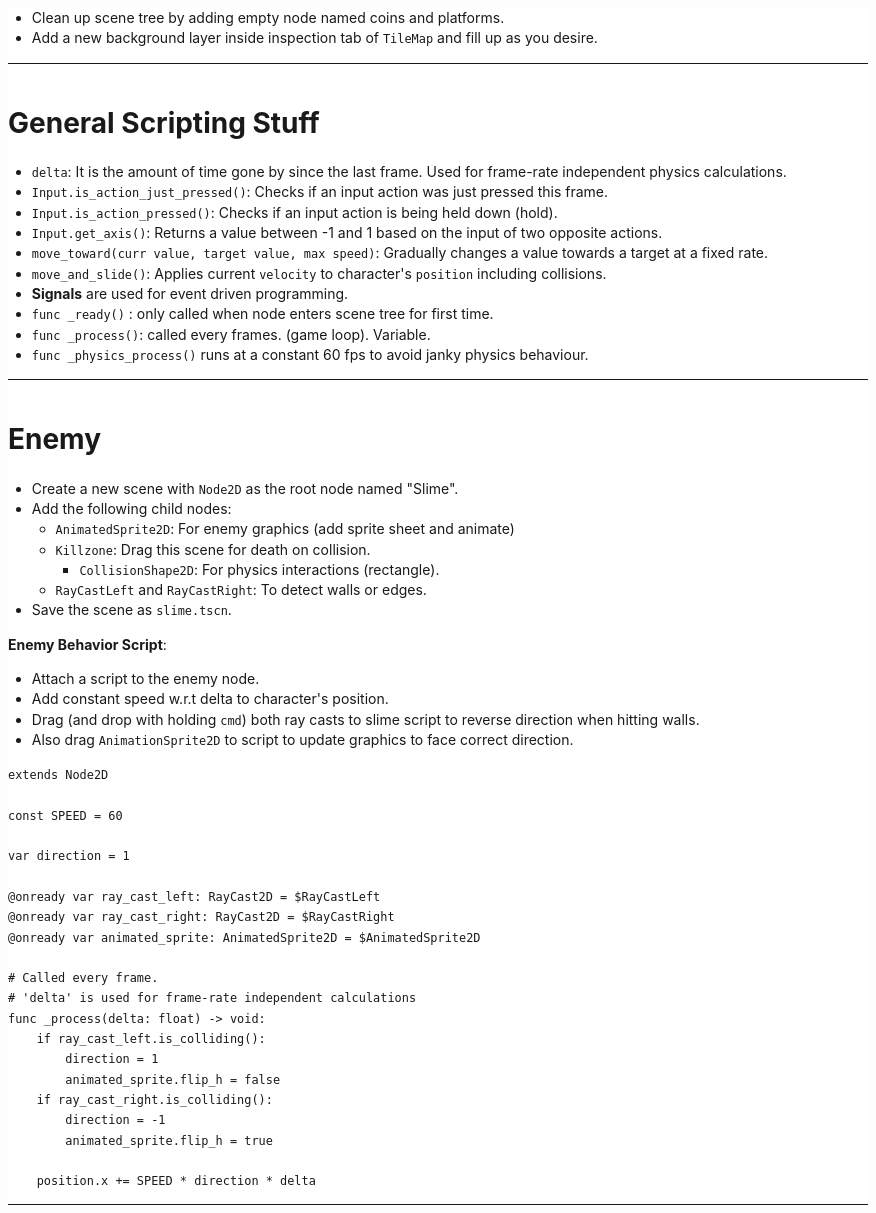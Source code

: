 - Clean up scene tree by adding empty node named coins and platforms.
- Add a new background layer inside inspection tab of `TileMap` and fill up as you desire.

---
# General Scripting Stuff

- `delta`: It is the amount of time gone by since the last frame. Used for frame-rate independent physics calculations.
- `Input.is_action_just_pressed()`: Checks if an input action was just pressed this frame.
- `Input.is_action_pressed()`: Checks if an input action is being held down (hold).
- `Input.get_axis()`: Returns a value between -1 and 1 based on the input of two opposite actions.
- `move_toward(curr value, target value, max speed)`: Gradually changes a value towards a target at a fixed rate.
- `move_and_slide()`: Applies current `velocity` to character's `position` including collisions.
- **Signals** are used for event driven programming.
- `func _ready()` : only called when node enters scene tree for first time.
- `func _process()`: called every frames. (game loop). Variable.
- `func _physics_process()` runs at a constant 60 fps to avoid janky physics behaviour.

---
# Enemy

- Create a new scene with `Node2D` as the root node named "Slime".
- Add the following child nodes:
	- `AnimatedSprite2D`: For enemy graphics (add sprite sheet and animate)
	- `Killzone`: Drag this scene for death on collision.
		- `CollisionShape2D`: For physics interactions (rectangle).
	- `RayCastLeft` and `RayCastRight`: To detect walls or edges.
- Save the scene as `slime.tscn`.

**Enemy Behavior Script**:

- Attach a script to the enemy node.
- Add constant speed w.r.t delta to character's position.
- Drag (and drop with holding `cmd`) both ray casts to slime script to reverse direction when hitting walls.
- Also drag `AnimationSprite2D` to script to update graphics to face correct direction.

```gdscript
extends Node2D

const SPEED = 60

var direction = 1

@onready var ray_cast_left: RayCast2D = $RayCastLeft
@onready var ray_cast_right: RayCast2D = $RayCastRight
@onready var animated_sprite: AnimatedSprite2D = $AnimatedSprite2D

# Called every frame.
# 'delta' is used for frame-rate independent calculations
func _process(delta: float) -> void:
	if ray_cast_left.is_colliding():
		direction = 1
		animated_sprite.flip_h = false
	if ray_cast_right.is_colliding():
		direction = -1
		animated_sprite.flip_h = true
		
	position.x += SPEED * direction * delta
```

---